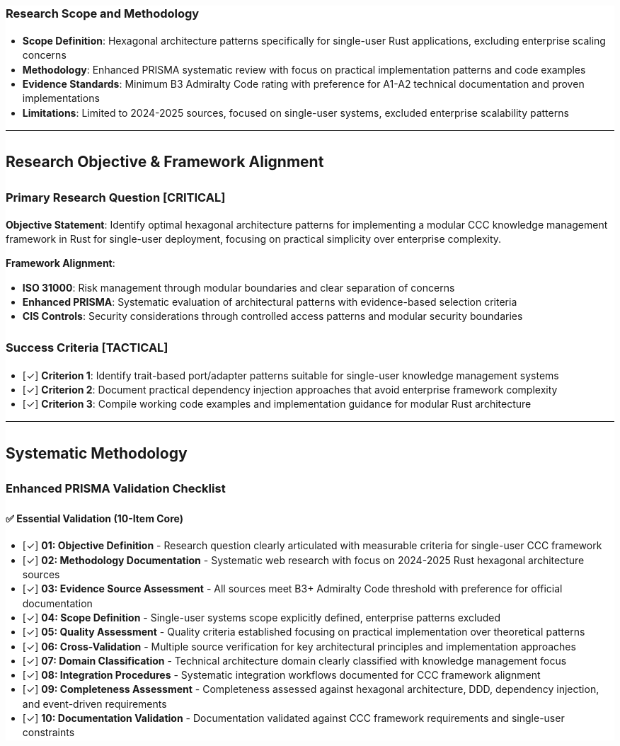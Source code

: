 ### Research Scope and Methodology
- **Scope Definition**: Hexagonal architecture patterns specifically for single-user Rust applications, excluding enterprise scaling concerns
- **Methodology**: Enhanced PRISMA systematic review with focus on practical implementation patterns and code examples
- **Evidence Standards**: Minimum B3 Admiralty Code rating with preference for A1-A2 technical documentation and proven implementations
- **Limitations**: Limited to 2024-2025 sources, focused on single-user systems, excluded enterprise scalability patterns

---

## Research Objective & Framework Alignment

### Primary Research Question [CRITICAL]
**Objective Statement**: Identify optimal hexagonal architecture patterns for implementing a modular CCC knowledge management framework in Rust for single-user deployment, focusing on practical simplicity over enterprise complexity.

**Framework Alignment**:
- **ISO 31000**: Risk management through modular boundaries and clear separation of concerns
- **Enhanced PRISMA**: Systematic evaluation of architectural patterns with evidence-based selection criteria
- **CIS Controls**: Security considerations through controlled access patterns and modular security boundaries

### Success Criteria [TACTICAL]
- [✓] **Criterion 1**: Identify trait-based port/adapter patterns suitable for single-user knowledge management systems
- [✓] **Criterion 2**: Document practical dependency injection approaches that avoid enterprise framework complexity
- [✓] **Criterion 3**: Compile working code examples and implementation guidance for modular Rust architecture

---

## Systematic Methodology

### Enhanced PRISMA Validation Checklist

#### ✅ Essential Validation (10-Item Core)
- [✓] **01: Objective Definition** - Research question clearly articulated with measurable criteria for single-user CCC framework
- [✓] **02: Methodology Documentation** - Systematic web research with focus on 2024-2025 Rust hexagonal architecture sources
- [✓] **03: Evidence Source Assessment** - All sources meet B3+ Admiralty Code threshold with preference for official documentation
- [✓] **04: Scope Definition** - Single-user systems scope explicitly defined, enterprise patterns excluded
- [✓] **05: Quality Assessment** - Quality criteria established focusing on practical implementation over theoretical patterns
- [✓] **06: Cross-Validation** - Multiple source verification for key architectural principles and implementation approaches
- [✓] **07: Domain Classification** - Technical architecture domain clearly classified with knowledge management focus
- [✓] **08: Integration Procedures** - Systematic integration workflows documented for CCC framework alignment
- [✓] **09: Completeness Assessment** - Completeness assessed against hexagonal architecture, DDD, dependency injection, and event-driven requirements
- [✓] **10: Documentation Validation** - Documentation validated against CCC framework requirements and single-user constraints
